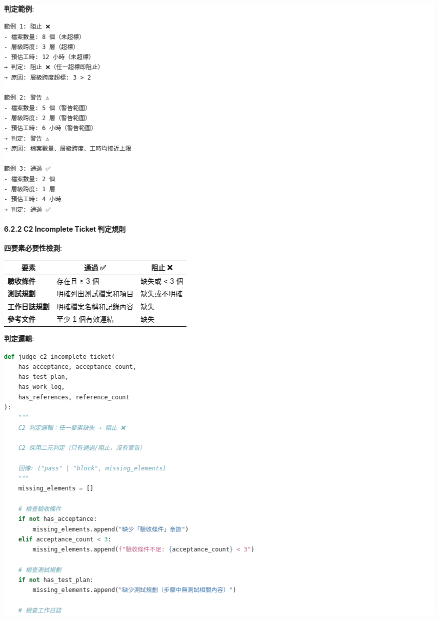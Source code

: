 **判定範例**:

```text
範例 1: 阻止 ❌
- 檔案數量: 8 個（未超標）
- 層級跨度: 3 層（超標）
- 預估工時: 12 小時（未超標）
→ 判定: 阻止 ❌（任一超標即阻止）
→ 原因: 層級跨度超標: 3 > 2

範例 2: 警告 ⚠️
- 檔案數量: 5 個（警告範圍）
- 層級跨度: 2 層（警告範圍）
- 預估工時: 6 小時（警告範圍）
→ 判定: 警告 ⚠️
→ 原因: 檔案數量、層級跨度、工時均接近上限

範例 3: 通過 ✅
- 檔案數量: 2 個
- 層級跨度: 1 層
- 預估工時: 4 小時
→ 判定: 通過 ✅
```

#### 6.2.2 C2 Incomplete Ticket 判定規則

**四要素必要性檢測**:

| 要素 | 通過 ✅ | 阻止 ❌ |
|------|--------|--------|
| **驗收條件** | 存在且 ≥ 3 個 | 缺失或 < 3 個 |
| **測試規劃** | 明確列出測試檔案和項目 | 缺失或不明確 |
| **工作日誌規劃** | 明確檔案名稱和記錄內容 | 缺失 |
| **參考文件** | 至少 1 個有效連結 | 缺失 |

**判定邏輯**:

```python
def judge_c2_incomplete_ticket(
    has_acceptance, acceptance_count,
    has_test_plan,
    has_work_log,
    has_references, reference_count
):
    """
    C2 判定邏輯：任一要素缺失 → 阻止 ❌

    C2 採用二元判定（只有通過/阻止，沒有警告）

    回傳: ("pass" | "block", missing_elements)
    """
    missing_elements = []

    # 檢查驗收條件
    if not has_acceptance:
        missing_elements.append("缺少「驗收條件」章節")
    elif acceptance_count < 3:
        missing_elements.append(f"驗收條件不足: {acceptance_count} < 3")

    # 檢查測試規劃
    if not has_test_plan:
        missing_elements.append("缺少測試規劃（步驟中無測試相關內容）")

    # 檢查工作日誌
```